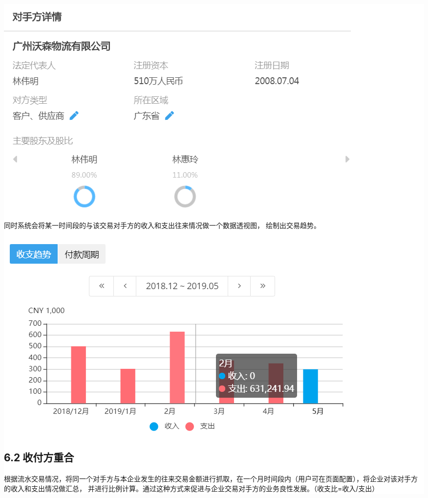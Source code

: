 ![image](media/image43.png)

同时系统会将某一时间段的与该交易对手方的收入和支出往来情况做一个数据透视图， 绘制出交易趋势。

![image](media/image44.png)

## 6.2 收付方重合 <a name="6.2收付方重合"></a>

根据流水交易情况，将同一个对手方与本企业发生的往来交易金额进行抓取，在一个月时间段内（用户可在页面配置），将企业对该对手方的收入和支出情况做汇总， 并进行比例计算。通过这种方式来促进与企业交易对手方的业务良性发展。（收支比=收入/支出）
